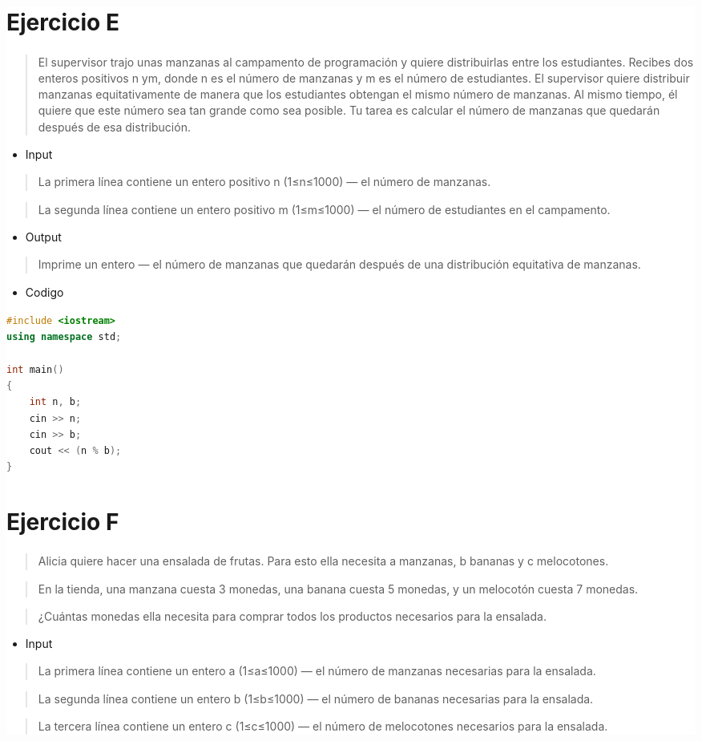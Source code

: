 
# Ejercicio E

> El supervisor trajo unas manzanas al campamento de programación y quiere distribuirlas entre los estudiantes. Recibes dos enteros positivos n ym, donde n es el número de manzanas y m es el número de estudiantes. El supervisor quiere distribuir manzanas equitativamente de manera que los estudiantes obtengan el mismo número de manzanas. Al mismo tiempo, él quiere que este número sea tan grande como sea posible. Tu tarea es calcular el número de manzanas que quedarán después de esa distribución.

- Input
> La primera línea contiene un entero positivo n (1≤n≤1000) — el número de manzanas.

> La segunda línea contiene un entero positivo m (1≤m≤1000) — el número de estudiantes en el campamento.

- Output
> Imprime un entero — el número de manzanas que quedarán después de una distribución equitativa de manzanas.

- Codigo 

```cpp
#include <iostream>
using namespace std;
 
int main()
{
    int n, b;
    cin >> n;
    cin >> b;
    cout << (n % b);
}
```


# Ejercicio F 

> Alicia quiere hacer una ensalada de frutas. Para esto ella necesita a manzanas, b bananas y c melocotones.

> En la tienda, una manzana cuesta 3 monedas, una banana cuesta 5 monedas, y un melocotón cuesta 7 monedas.

> ¿Cuántas monedas ella necesita para comprar todos los productos necesarios para la ensalada.

- Input
> La primera línea contiene un entero a (1≤a≤1000) — el número de manzanas necesarias para la ensalada.

> La segunda línea contiene un entero b (1≤b≤1000) — el número de bananas necesarias para la ensalada.

> La tercera línea contiene un entero c (1≤c≤1000) — el número de melocotones necesarios para la ensalada.
